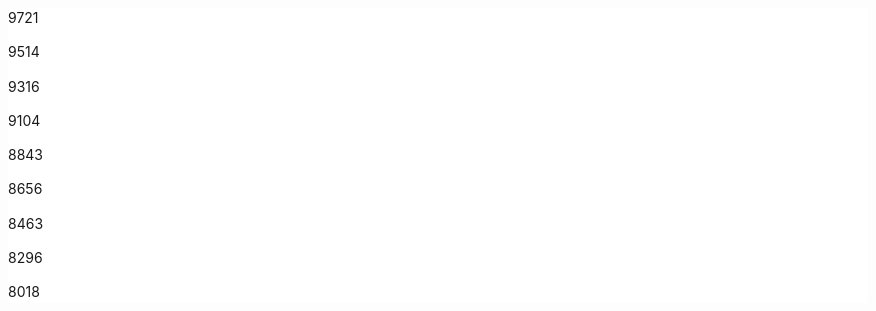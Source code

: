</td>
      <td valign="top">

9721

</td>
      <td valign="top">

9514

</td>
      <td valign="top">

9316

</td>
      <td valign="top">

9104

</td>
      <td valign="top">

8843

</td>
      <td valign="top">

8656

</td>
      <td valign="top">

8463

</td>
      <td valign="top">

8296

</td>
      <td valign="top">

8018

</td>
      <td valign="top">

</td>
      <td valign="top">

</td>
      <td valign="top">

</td>
      <td valign="top">

</td>
      <td valign="top">

</td>
      <td valign="top">
